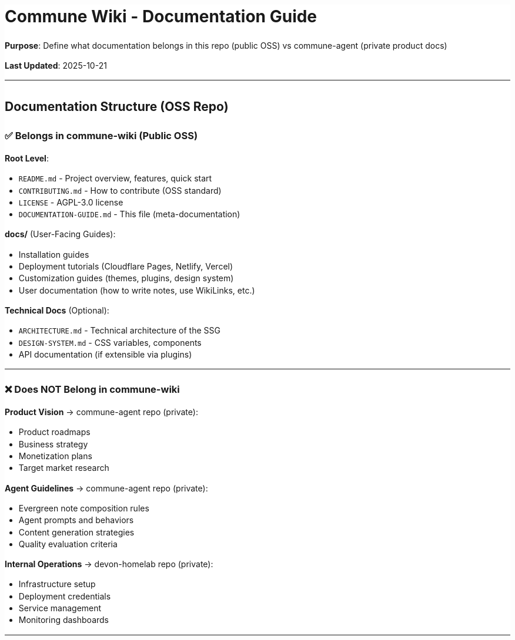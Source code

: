 # Commune Wiki - Documentation Guide

**Purpose**: Define what documentation belongs in this repo (public OSS) vs commune-agent (private product docs)

**Last Updated**: 2025-10-21

---

## Documentation Structure (OSS Repo)

### ✅ Belongs in commune-wiki (Public OSS)

**Root Level**:
- `README.md` - Project overview, features, quick start
- `CONTRIBUTING.md` - How to contribute (OSS standard)
- `LICENSE` - AGPL-3.0 license
- `DOCUMENTATION-GUIDE.md` - This file (meta-documentation)

**docs/** (User-Facing Guides):
- Installation guides
- Deployment tutorials (Cloudflare Pages, Netlify, Vercel)
- Customization guides (themes, plugins, design system)
- User documentation (how to write notes, use WikiLinks, etc.)

**Technical Docs** (Optional):
- `ARCHITECTURE.md` - Technical architecture of the SSG
- `DESIGN-SYSTEM.md` - CSS variables, components
- API documentation (if extensible via plugins)

---

### ❌ Does NOT Belong in commune-wiki

**Product Vision** → commune-agent repo (private):
- Product roadmaps
- Business strategy
- Monetization plans
- Target market research

**Agent Guidelines** → commune-agent repo (private):
- Evergreen note composition rules
- Agent prompts and behaviors
- Content generation strategies
- Quality evaluation criteria

**Internal Operations** → devon-homelab repo (private):
- Infrastructure setup
- Deployment credentials
- Service management
- Monitoring dashboards

---
